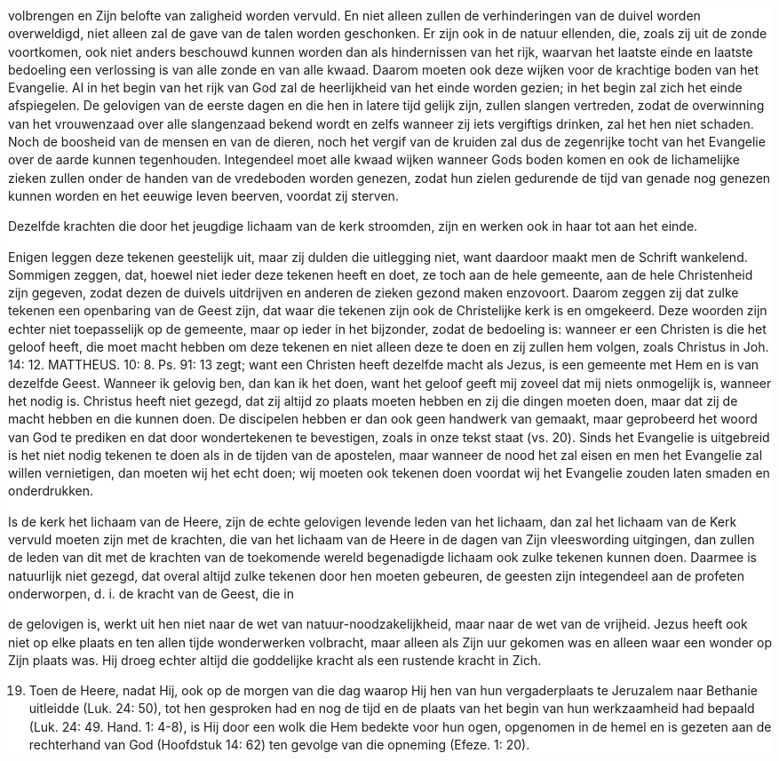 volbrengen en Zijn belofte van zaligheid worden vervuld. En niet alleen zullen de verhinderingen van de duivel worden overweldigd, niet alleen zal de gave van de talen worden geschonken. Er zijn ook in de natuur ellenden, die, zoals zij uit de zonde voortkomen, ook niet anders beschouwd kunnen worden dan als hindernissen van het rijk, waarvan het laatste einde en laatste bedoeling een verlossing is van alle zonde en van alle kwaad. Daarom moeten ook deze wijken voor de krachtige boden van het Evangelie. Al in het begin van het rijk van God zal de heerlijkheid van het einde worden gezien; in het begin zal zich het einde afspiegelen. De gelovigen van de eerste dagen en die hen in latere tijd gelijk zijn, zullen slangen vertreden, zodat de overwinning van het vrouwenzaad over alle slangenzaad bekend wordt en zelfs wanneer zij iets vergiftigs drinken, zal het hen niet schaden. Noch de boosheid van de mensen en van de dieren, noch het vergif van de kruiden zal dus de zegenrijke tocht van het Evangelie over de aarde kunnen tegenhouden. Integendeel moet alle kwaad wijken wanneer Gods boden komen en ook de lichamelijke zieken zullen onder de handen van de vredeboden worden genezen, zodat hun zielen gedurende de tijd van genade nog genezen kunnen worden en het eeuwige leven beerven, voordat zij sterven.

Dezelfde krachten die door het jeugdige lichaam van de kerk stroomden, zijn en werken ook in haar tot aan het einde.

Enigen leggen deze tekenen geestelijk uit, maar zij dulden die uitlegging niet, want daardoor maakt men de Schrift wankelend. Sommigen zeggen, dat, hoewel niet ieder deze tekenen heeft en doet, ze toch aan de hele gemeente, aan de hele Christenheid zijn gegeven, zodat dezen de duivels uitdrijven en anderen de zieken gezond maken enzovoort. Daarom zeggen zij dat zulke tekenen een openbaring van de Geest zijn, dat waar die tekenen zijn ook de Christelijke kerk is en omgekeerd. Deze woorden zijn echter niet toepasselijk op de gemeente, maar op ieder in het bijzonder, zodat de bedoeling is: wanneer er een Christen is die het geloof heeft, die moet macht hebben om deze tekenen en niet alleen deze te doen en zij zullen hem volgen, zoals Christus in Joh. 14: 12. MATTHEUS. 10: 8. Ps. 91: 13 zegt; want een Christen heeft dezelfde macht als Jezus, is een gemeente met Hem en is van dezelfde Geest. Wanneer ik gelovig ben, dan kan ik het doen, want het geloof geeft mij zoveel dat mij niets onmogelijk is, wanneer het nodig is. Christus heeft niet gezegd, dat zij altijd zo plaats moeten hebben en zij die dingen moeten doen, maar dat zij de macht hebben en die kunnen doen. De discipelen hebben er dan ook geen handwerk van gemaakt, maar geprobeerd het woord van God te prediken en dat door wondertekenen te bevestigen, zoals in onze tekst staat (vs. 20). Sinds het Evangelie is uitgebreid is het niet nodig tekenen te doen als in de tijden van de apostelen, maar wanneer de nood het zal eisen en men het Evangelie zal willen vernietigen, dan moeten wij het echt doen; wij moeten ook tekenen doen voordat wij het Evangelie zouden laten smaden en onderdrukken.

Is de kerk het lichaam van de Heere, zijn de echte gelovigen levende leden van het lichaam, dan zal het lichaam van de Kerk vervuld moeten zijn met de krachten, die van het lichaam van de Heere in de dagen van Zijn vleeswording uitgingen, dan zullen de leden van dit met de krachten van de toekomende wereld begenadigde lichaam ook zulke tekenen kunnen doen. Daarmee is natuurlijk niet gezegd, dat overal altijd zulke tekenen door hen moeten gebeuren, de geesten zijn integendeel aan de profeten onderworpen, d. i. de kracht van de Geest, die in

de gelovigen is, werkt uit hen niet naar de wet van natuur-noodzakelijkheid, maar naar de wet van de vrijheid. Jezus heeft ook niet op elke plaats en ten allen tijde wonderwerken volbracht, maar alleen als Zijn uur gekomen was en alleen waar een wonder op Zijn plaats was. Hij droeg echter altijd die goddelijke kracht als een rustende kracht in Zich.

19. Toen de Heere, nadat Hij, ook op de morgen van die dag waarop Hij hen van hun vergaderplaats te Jeruzalem naar Bethanie uitleidde (Luk. 24: 50), tot hen gesproken had en nog de tijd en de plaats van het begin van hun werkzaamheid had bepaald (Luk. 24: 49. Hand. 1: 4-8), is Hij door een wolk die Hem bedekte voor hun ogen, opgenomen in de hemel en is gezeten aan de rechterhand van God (Hoofdstuk 14: 62) ten gevolge van die opneming (Efeze. 1: 20).
